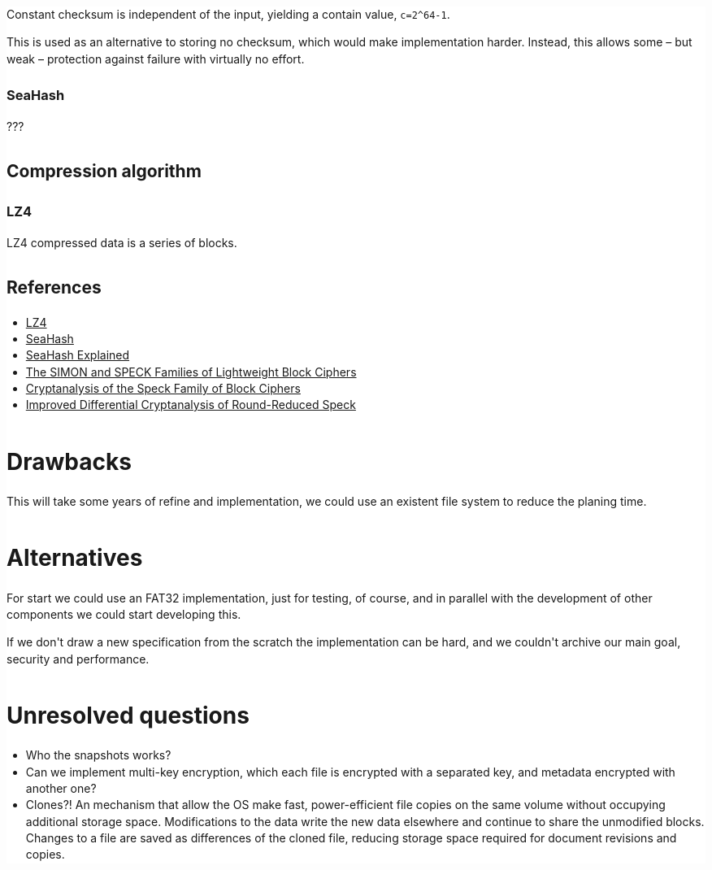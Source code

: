 Constant checksum is independent of the input, yielding a contain value, `c=2^64-1`.

This is used as an alternative to storing no checksum, which would make implementation harder. Instead, this allows some – but weak – protection against failure with virtually no effort.

### SeaHash

???

## Compression algorithm

### LZ4

LZ4 compressed data is a series of blocks.

## References

- [LZ4](https://github.com/lz4/lz4)
- [SeaHash](https://github.com/ticki/tfs/tree/master/seahash)
- [SeaHash Explained](http://ticki.github.io/blog/seahash-explained/)
- [The SIMON and SPECK Families of Lightweight Block Ciphers](https://eprint.iacr.org/2013/404)
- [Cryptanalysis of the Speck Family of Block Ciphers](https://eprint.iacr.org/2013/568)
- [Improved Differential Cryptanalysis of Round-Reduced Speck](https://eprint.iacr.org/2014/320)

# Drawbacks
[drawbacks]: #drawbacks

This will take some years of refine and implementation, we could use an existent file system to reduce the planing time.

# Alternatives
[alternatives]: #alternatives

For start we could use an FAT32 implementation, just for testing, of course, and in parallel with the development of other components we could start developing this.

If we don't draw a new specification from the scratch the implementation can be hard, and we couldn't archive our main goal, security and performance.

# Unresolved questions
[unresolved]: #unresolved-questions

- Who the snapshots works?
- Can we implement multi-key encryption, which each file is encrypted with a separated key, and metadata encrypted with another one?
- Clones?! An mechanism that allow the OS make fast, power-efficient file copies on the same volume without occupying additional storage space. Modifications to the data write the new data elsewhere and continue to share the unmodified blocks. Changes to a file are saved as differences of the cloned file, reducing storage space required for document revisions and copies.


[summary]: #summary
[motivation]: #motivation
[design]: #detailed-design